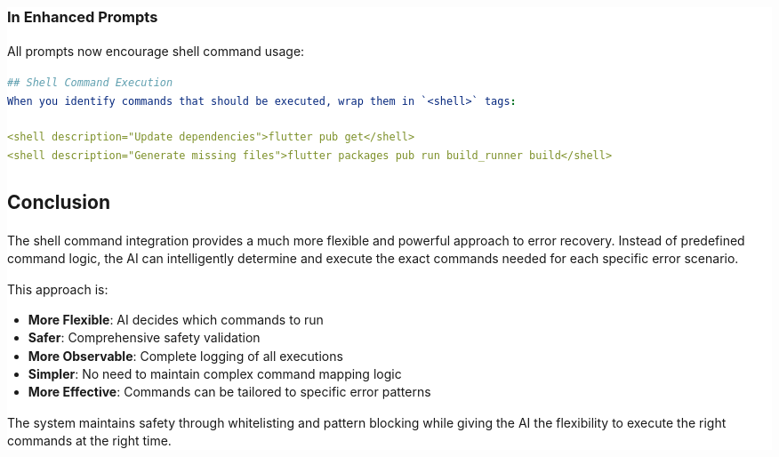 ### In Enhanced Prompts
All prompts now encourage shell command usage:
```yaml
## Shell Command Execution
When you identify commands that should be executed, wrap them in `<shell>` tags:

<shell description="Update dependencies">flutter pub get</shell>
<shell description="Generate missing files">flutter packages pub run build_runner build</shell>
```

## Conclusion

The shell command integration provides a much more flexible and powerful approach to error recovery. Instead of predefined command logic, the AI can intelligently determine and execute the exact commands needed for each specific error scenario.

This approach is:
- **More Flexible**: AI decides which commands to run
- **Safer**: Comprehensive safety validation
- **More Observable**: Complete logging of all executions  
- **Simpler**: No need to maintain complex command mapping logic
- **More Effective**: Commands can be tailored to specific error patterns

The system maintains safety through whitelisting and pattern blocking while giving the AI the flexibility to execute the right commands at the right time.